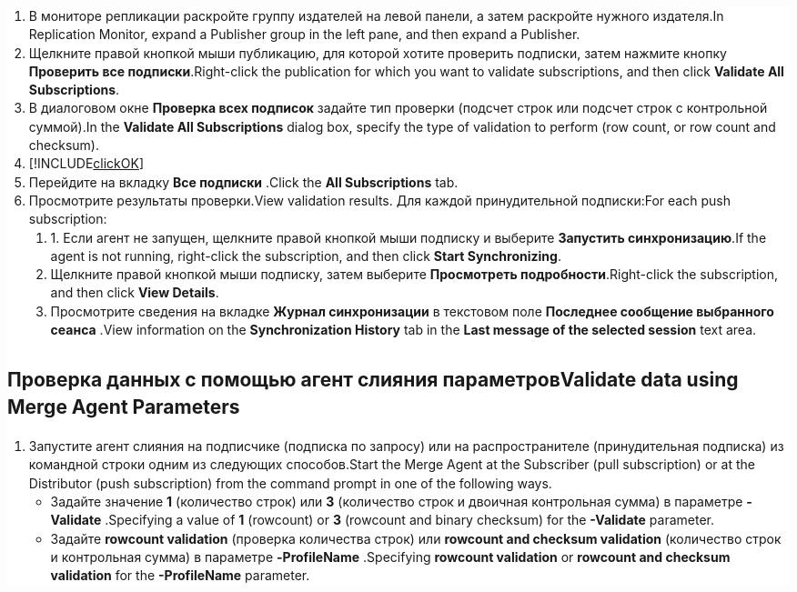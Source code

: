1.  <span data-ttu-id="bdaa6-297">В мониторе репликации раскройте группу издателей на левой панели, а затем раскройте нужного издателя.</span><span class="sxs-lookup"><span data-stu-id="bdaa6-297">In Replication Monitor, expand a Publisher group in the left pane, and then expand a Publisher.</span></span>    
2.  <span data-ttu-id="bdaa6-298">Щелкните правой кнопкой мыши публикацию, для которой хотите проверить подписки, затем нажмите кнопку **Проверить все подписки**.</span><span class="sxs-lookup"><span data-stu-id="bdaa6-298">Right-click the publication for which you want to validate subscriptions, and then click **Validate All Subscriptions**.</span></span>    
3.  <span data-ttu-id="bdaa6-299">В диалоговом окне **Проверка всех подписок** задайте тип проверки (подсчет строк или подсчет строк с контрольной суммой).</span><span class="sxs-lookup"><span data-stu-id="bdaa6-299">In the **Validate All Subscriptions** dialog box, specify the type of validation to perform (row count, or row count and checksum).</span></span>    
4.  [!INCLUDE[clickOK](../../includes/clickok-md.md)]    
5.  <span data-ttu-id="bdaa6-300">Перейдите на вкладку **Все подписки** .</span><span class="sxs-lookup"><span data-stu-id="bdaa6-300">Click the **All Subscriptions** tab.</span></span>    
6.  <span data-ttu-id="bdaa6-301">Просмотрите результаты проверки.</span><span class="sxs-lookup"><span data-stu-id="bdaa6-301">View validation results.</span></span> <span data-ttu-id="bdaa6-302">Для каждой принудительной подписки:</span><span class="sxs-lookup"><span data-stu-id="bdaa6-302">For each push subscription:</span></span>    
    1.  <span data-ttu-id="bdaa6-303">1. Если агент не запущен, щелкните правой кнопкой мыши подписку и выберите **Запустить синхронизацию**.</span><span class="sxs-lookup"><span data-stu-id="bdaa6-303">If the agent is not running, right-click the subscription, and then click **Start Synchronizing**.</span></span>    
    2.  <span data-ttu-id="bdaa6-304">Щелкните правой кнопкой мыши подписку, затем выберите **Просмотреть подробности**.</span><span class="sxs-lookup"><span data-stu-id="bdaa6-304">Right-click the subscription, and then click **View Details**.</span></span>    
    3.  <span data-ttu-id="bdaa6-305">Просмотрите сведения на вкладке **Журнал синхронизации** в текстовом поле **Последнее сообщение выбранного сеанса** .</span><span class="sxs-lookup"><span data-stu-id="bdaa6-305">View information on the **Synchronization History** tab in the **Last message of the selected session** text area.</span></span>  
  
  
## <a name="validate-data-using-merge-agent-parameters"></a><span data-ttu-id="bdaa6-306">Проверка данных с помощью агент слияния параметров</span><span class="sxs-lookup"><span data-stu-id="bdaa6-306">Validate data using Merge Agent Parameters</span></span>
  
1.  <span data-ttu-id="bdaa6-307">Запустите агент слияния на подписчике (подписка по запросу) или на распространителе (принудительная подписка) из командной строки одним из следующих способов.</span><span class="sxs-lookup"><span data-stu-id="bdaa6-307">Start the Merge Agent at the Subscriber (pull subscription) or at the Distributor (push subscription) from the command prompt in one of the following ways.</span></span>    
    -   <span data-ttu-id="bdaa6-308">Задайте значение **1** (количество строк) или **3** (количество строк и двоичная контрольная сумма) в параметре **-Validate** .</span><span class="sxs-lookup"><span data-stu-id="bdaa6-308">Specifying a value of **1** (rowcount) or **3** (rowcount and binary checksum) for the **-Validate** parameter.</span></span>   
    -   <span data-ttu-id="bdaa6-309">Задайте **rowcount validation** (проверка количества строк) или **rowcount and checksum validation** (количество строк и контрольная сумма) в параметре **-ProfileName** .</span><span class="sxs-lookup"><span data-stu-id="bdaa6-309">Specifying **rowcount validation** or **rowcount and checksum validation** for the **-ProfileName** parameter.</span></span>  
  